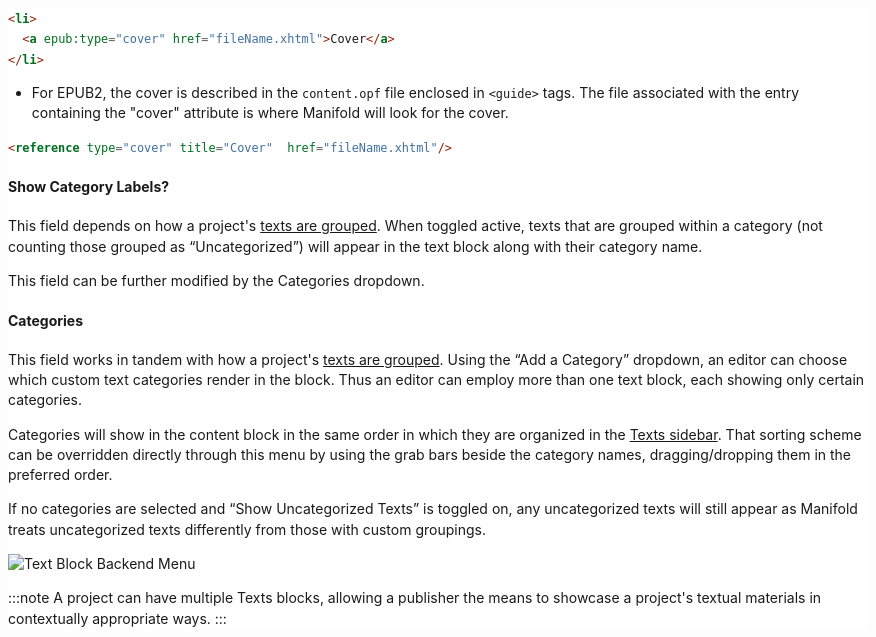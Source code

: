 ```html
<li>
  <a epub:type="cover" href="fileName.xhtml">Cover</a>
</li>
```

- For EPUB2, the cover is described in the `content.opf` file enclosed in `<guide>` tags. The file associated with the entry containing the "cover" attribute is where Manifold will look for the cover.

```html
<reference type="cover" title="Cover"  href="fileName.xhtml"/>
```

#### Show Category Labels?

This field depends on how a project's [texts are grouped](/docs/projects/customizing/texts.html#grouping-texts). When toggled active, texts that are grouped within a category (not counting those grouped as “Uncategorized”) will appear in the text block along with their category name.

This field can be further modified by the Categories dropdown.

#### Categories

This field works in tandem with how a project's [texts are grouped](/docs/projects/customizing/texts.html#grouping-texts). Using the “Add a Category” dropdown, an editor can choose which custom text categories render in the block. Thus an editor can employ more than one text block, each showing only certain categories.

Categories will show in the content block in the same order in which they are organized in the [Texts sidebar](/docs/projects/customizing/texts.html#grouping-texts). That sorting scheme can be overridden directly through this menu by using the grab bars beside the category names, dragging/dropping them in the preferred order.

If no categories are selected and “Show Uncategorized Texts” is toggled on, any uncategorized texts will still appear as Manifold treats uncategorized texts differently from those with custom groupings.

![Text Block Backend Menu](/docs/assets/projects/text-menu.png)

:::note
A project can have multiple Texts blocks, allowing a publisher the means to showcase a project's textual materials in contextually appropriate ways.
:::
